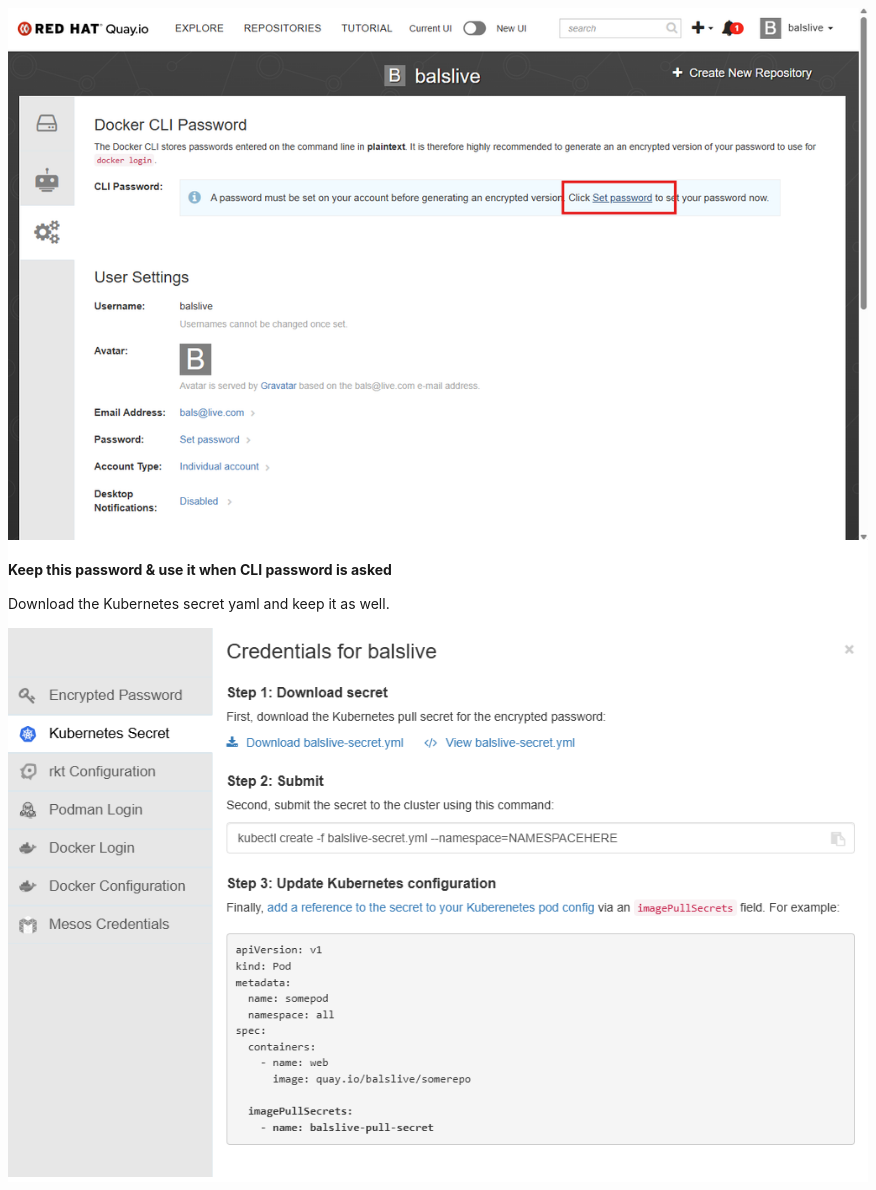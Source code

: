 ![Screenshot: Quay IO Set Password](./images/quay-set-password.png)

**Keep this password & use it when CLI password is asked**

Download the Kubernetes secret yaml and keep it as well.

![Screenshot: Quay IO K8s Secret](./images/quay-k8s-secret.png)
